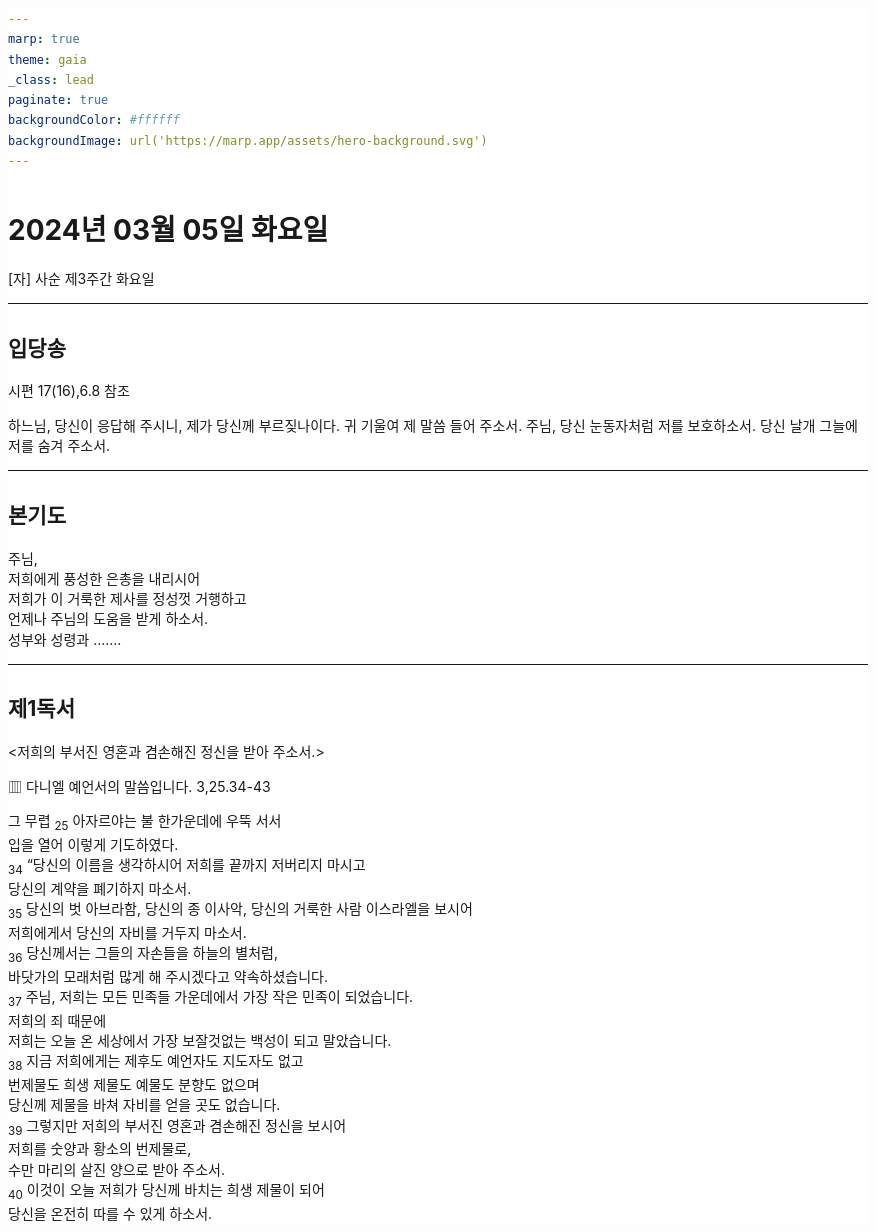 ```yaml
---
marp: true
theme: gaia
_class: lead
paginate: true
backgroundColor: #ffffff
backgroundImage: url('https://marp.app/assets/hero-background.svg')
---
```


# 2024년 03월 05일 화요일

[자] 사순 제3주간 화요일  




---

## 입당송

시편 17(16),6.8 참조

하느님, 당신이 응답해 주시니, 제가 당신께 부르짖나이다. 귀 기울여 제 말씀 들어 주소서. 주님, 당신 눈동자처럼 저를 보호하소서. 당신 날개 그늘에 저를 숨겨 주소서.  
  


---

## 본기도

주님,  
저희에게 풍성한 은총을 내리시어  
저희가 이 거룩한 제사를 정성껏 거행하고  
언제나 주님의 도움을 받게 하소서.  
성부와 성령과 …….  
  


---

## 제1독서

<저희의 부서진 영혼과 겸손해진 정신을 받아 주소서.>

▥ 다니엘 예언서의 말씀입니다. 3,25.34-43

그 무렵 <sub>25</sub> 아자르야는 불 한가운데에 우뚝 서서  
입을 열어 이렇게 기도하였다.  
<sub>34</sub> “당신의 이름을 생각하시어 저희를 끝까지 저버리지 마시고  
당신의 계약을 폐기하지 마소서.  
<sub>35</sub> 당신의 벗 아브라함, 당신의 종 이사악, 당신의 거룩한 사람 이스라엘을 보시어  
저희에게서 당신의 자비를 거두지 마소서.  
<sub>36</sub> 당신께서는 그들의 자손들을 하늘의 별처럼,  
바닷가의 모래처럼 많게 해 주시겠다고 약속하셨습니다.  
<sub>37</sub> 주님, 저희는 모든 민족들 가운데에서 가장 작은 민족이 되었습니다.  
저희의 죄 때문에  
저희는 오늘 온 세상에서 가장 보잘것없는 백성이 되고 말았습니다.  
<sub>38</sub> 지금 저희에게는 제후도 예언자도 지도자도 없고  
번제물도 희생 제물도 예물도 분향도 없으며  
당신께 제물을 바쳐 자비를 얻을 곳도 없습니다.  
<sub>39</sub> 그렇지만 저희의 부서진 영혼과 겸손해진 정신을 보시어  
저희를 숫양과 황소의 번제물로,  
수만 마리의 살진 양으로 받아 주소서.  
<sub>40</sub> 이것이 오늘 저희가 당신께 바치는 희생 제물이 되어  
당신을 온전히 따를 수 있게 하소서.  